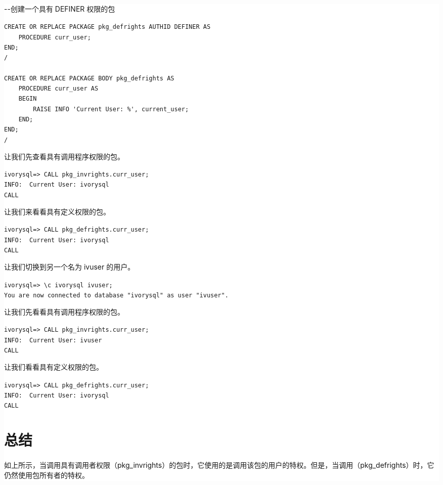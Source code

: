 --创建一个具有 DEFINER 权限的包

```
CREATE OR REPLACE PACKAGE pkg_defrights AUTHID DEFINER AS
    PROCEDURE curr_user;
END;
/

CREATE OR REPLACE PACKAGE BODY pkg_defrights AS
    PROCEDURE curr_user AS
    BEGIN
        RAISE INFO 'Current User: %', current_user;
    END;
END;
/
```

让我们先查看具有调用程序权限的包。

```
ivorysql=> CALL pkg_invrights.curr_user;
INFO:  Current User: ivorysql
CALL
```

让我们来看看具有定义权限的包。

```
ivorysql=> CALL pkg_defrights.curr_user;
INFO:  Current User: ivorysql
CALL
```

让我们切换到另一个名为 ivuser 的用户。

```
ivorysql=> \c ivorysql ivuser;
You are now connected to database "ivorysql" as user "ivuser".
```

让我们先看看具有调用程序权限的包。

```
ivorysql=> CALL pkg_invrights.curr_user;
INFO:  Current User: ivuser
CALL
```

让我们看看具有定义权限的包。

```
ivorysql=> CALL pkg_defrights.curr_user;
INFO:  Current User: ivorysql
CALL
```

# 总结

如上所示，当调用具有调用者权限（pkg_invrights）的包时，它使用的是调用该包的用户的特权。但是，当调用（pkg_defrights）时，它仍然使用包所有者的特权。
